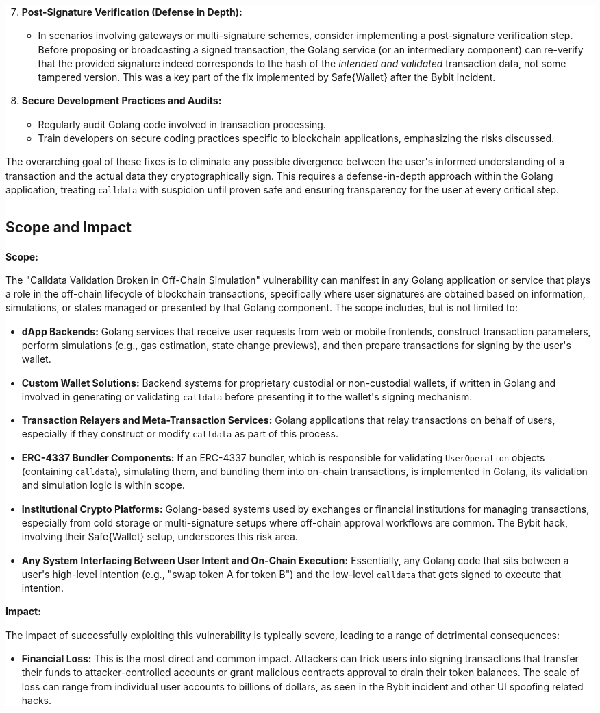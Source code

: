7. **Post-Signature Verification (Defense in Depth):**
    - In scenarios involving gateways or multi-signature schemes, consider implementing a post-signature verification step. Before proposing or broadcasting a signed transaction, the Golang service (or an intermediary component) can re-verify that the provided signature indeed corresponds to the hash of the *intended and validated* transaction data, not some tampered version. This was a key part of the fix implemented by Safe{Wallet} after the Bybit incident.
        
8. **Secure Development Practices and Audits:**
    - Regularly audit Golang code involved in transaction processing.
    - Train developers on secure coding practices specific to blockchain applications, emphasizing the risks discussed.

The overarching goal of these fixes is to eliminate any possible divergence between the user's informed understanding of a transaction and the actual data they cryptographically sign. This requires a defense-in-depth approach within the Golang application, treating `calldata` with suspicion until proven safe and ensuring transparency for the user at every critical step.

## **Scope and Impact**

**Scope:**

The "Calldata Validation Broken in Off-Chain Simulation" vulnerability can manifest in any Golang application or service that plays a role in the off-chain lifecycle of blockchain transactions, specifically where user signatures are obtained based on information, simulations, or states managed or presented by that Golang component. The scope includes, but is not limited to:

- **dApp Backends:** Golang services that receive user requests from web or mobile frontends, construct transaction parameters, perform simulations (e.g., gas estimation, state change previews), and then prepare transactions for signing by the user's wallet.
- **Custom Wallet Solutions:** Backend systems for proprietary custodial or non-custodial wallets, if written in Golang and involved in generating or validating `calldata` before presenting it to the wallet's signing mechanism.
- **Transaction Relayers and Meta-Transaction Services:** Golang applications that relay transactions on behalf of users, especially if they construct or modify `calldata` as part of this process.
- **ERC-4337 Bundler Components:** If an ERC-4337 bundler, which is responsible for validating `UserOperation` objects (containing `calldata`), simulating them, and bundling them into on-chain transactions, is implemented in Golang, its validation and simulation logic is within scope.
    
- **Institutional Crypto Platforms:** Golang-based systems used by exchanges or financial institutions for managing transactions, especially from cold storage or multi-signature setups where off-chain approval workflows are common. The Bybit hack, involving their Safe{Wallet} setup, underscores this risk area.
    
- **Any System Interfacing Between User Intent and On-Chain Execution:** Essentially, any Golang code that sits between a user's high-level intention (e.g., "swap token A for token B") and the low-level `calldata` that gets signed to execute that intention.

**Impact:**

The impact of successfully exploiting this vulnerability is typically severe, leading to a range of detrimental consequences:

- **Financial Loss:** This is the most direct and common impact. Attackers can trick users into signing transactions that transfer their funds to attacker-controlled accounts or grant malicious contracts approval to drain their token balances. The scale of loss can range from individual user accounts to billions of dollars, as seen in the Bybit incident  and other UI spoofing related hacks.
    